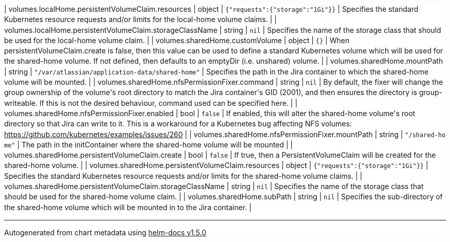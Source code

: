 | volumes.localHome.persistentVolumeClaim.resources | object | `{"requests":{"storage":"1Gi"}}` | Specifies the standard Kubernetes resource requests and/or limits for the local-home volume claims. |
| volumes.localHome.persistentVolumeClaim.storageClassName | string | `nil` | Specifies the name of the storage class that should be used for the local-home volume claim. |
| volumes.sharedHome.customVolume | object | `{}` | When persistentVolumeClaim.create is false, then this value can be used to define a standard Kubernetes volume which will be used for the shared-home volume. If not defined, then defaults to an emptyDir (i.e. unshared) volume. |
| volumes.sharedHome.mountPath | string | `"/var/atlassian/application-data/shared-home"` | Specifies the path in the Jira container to which the shared-home volume will be mounted. |
| volumes.sharedHome.nfsPermissionFixer.command | string | `nil` | By default, the fixer will change the group ownership of the volume's root directory to match the Jira container's GID (2001), and then ensures the directory is group-writeable. If this is not the desired behaviour, command used can be specified here. |
| volumes.sharedHome.nfsPermissionFixer.enabled | bool | `false` | If enabled, this will alter the shared-home volume's root directory so that Jira can write to it. This is a workaround for a Kubernetes bug affecting NFS volumes: https://github.com/kubernetes/examples/issues/260 |
| volumes.sharedHome.nfsPermissionFixer.mountPath | string | `"/shared-home"` | The path in the initContainer where the shared-home volume will be mounted |
| volumes.sharedHome.persistentVolumeClaim.create | bool | `false` | If true, then a PersistentVolumeClaim will be created for the shared-home volume. |
| volumes.sharedHome.persistentVolumeClaim.resources | object | `{"requests":{"storage":"1Gi"}}` | Specifies the standard Kubernetes resource requests and/or limits for the shared-home volume claims. |
| volumes.sharedHome.persistentVolumeClaim.storageClassName | string | `nil` | Specifies the name of the storage class that should be used for the shared-home volume claim. |
| volumes.sharedHome.subPath | string | `nil` | Specifies the sub-directory of the shared-home volume which will be mounted in to the Jira container. |

----------------------------------------------
Autogenerated from chart metadata using [helm-docs v1.5.0](https://github.com/norwoodj/helm-docs/releases/v1.5.0)
